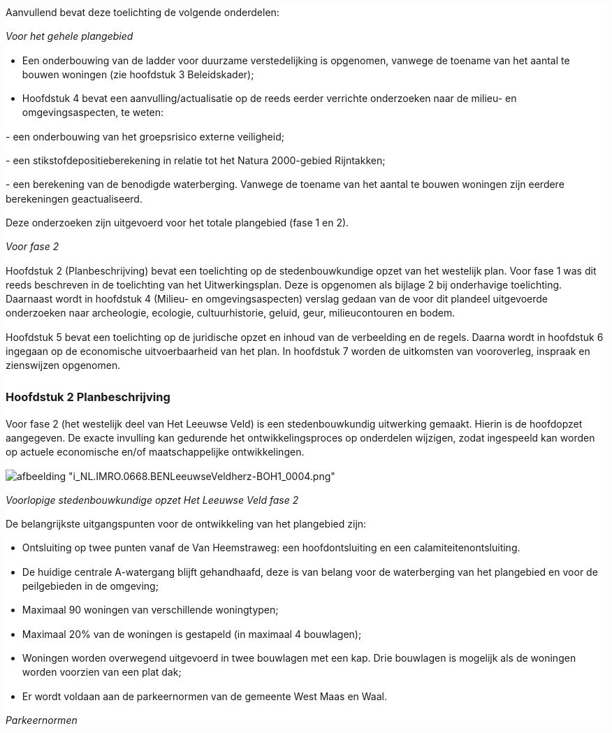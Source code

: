 Aanvullend bevat deze toelichting de volgende onderdelen:

*Voor het gehele plangebied*

* Een onderbouwing van de ladder voor duurzame verstedelijking is opgenomen, vanwege de toename van het aantal te bouwen woningen (zie hoofdstuk 3 Beleidskader);

* Hoofdstuk 4 bevat een aanvulling/actualisatie op de reeds eerder verrichte onderzoeken naar de milieu\- en omgevingsaspecten, te weten:

\- een onderbouwing van het groepsrisico externe veiligheid;

\- een stikstofdepositieberekening in relatie tot het Natura 2000\-gebied Rijntakken;

\- een berekening van de benodigde waterberging. Vanwege de toename van het aantal te bouwen woningen zijn eerdere berekeningen geactualiseerd.

Deze onderzoeken zijn uitgevoerd voor het totale plangebied (fase 1 en 2\).

*Voor fase 2*

Hoofdstuk 2 (Planbeschrijving) bevat een toelichting op de stedenbouwkundige opzet van het westelijk plan. Voor fase 1 was dit reeds beschreven in de toelichting van het Uitwerkingsplan. Deze is opgenomen als bijlage 2 bij onderhavige toelichting. Daarnaast wordt in hoofdstuk 4 (Milieu\- en omgevingsaspecten) verslag gedaan van de voor dit plandeel uitgevoerde onderzoeken naar archeologie, ecologie, cultuurhistorie, geluid, geur, milieucontouren en bodem.

Hoofdstuk 5 bevat een toelichting op de juridische opzet en inhoud van de verbeelding en de regels. Daarna wordt in hoofdstuk 6 ingegaan op de economische uitvoerbaarheid van het plan. In hoofdstuk 7 worden de uitkomsten van vooroverleg, inspraak en zienswijzen opgenomen.

### Hoofdstuk 2 Planbeschrijving

Voor fase 2 (het westelijk deel van Het Leeuwse Veld) is een stedenbouwkundig uitwerking gemaakt. Hierin is de hoofdopzet aangegeven. De exacte invulling kan gedurende het ontwikkelingsproces op onderdelen wijzigen, zodat ingespeeld kan worden op actuele economische en/of maatschappelijke ontwikkelingen.

![afbeelding "i_NL.IMRO.0668.BENLeeuwseVeldherz-BOH1_0004.png"](i_NL.IMRO.0668.BENLeeuwseVeldherz-BOH1_0004.png)

*Voorlopige stedenbouwkundige opzet Het Leeuwse Veld fase 2*

De belangrijkste uitgangspunten voor de ontwikkeling van het plangebied zijn:

* Ontsluiting op twee punten vanaf de Van Heemstraweg: een hoofdontsluiting en een calamiteitenontsluiting.

* De huidige centrale A\-watergang blijft gehandhaafd, deze is van belang voor de waterberging van het plangebied en voor de peilgebieden in de omgeving;

* Maximaal 90 woningen van verschillende woningtypen;

* Maximaal 20% van de woningen is gestapeld (in maximaal 4 bouwlagen);

* Woningen worden overwegend uitgevoerd in twee bouwlagen met een kap. Drie bouwlagen is mogelijk als de woningen worden voorzien van een plat dak;

* Er wordt voldaan aan de parkeernormen van de gemeente West Maas en Waal.

*Parkeernormen*
